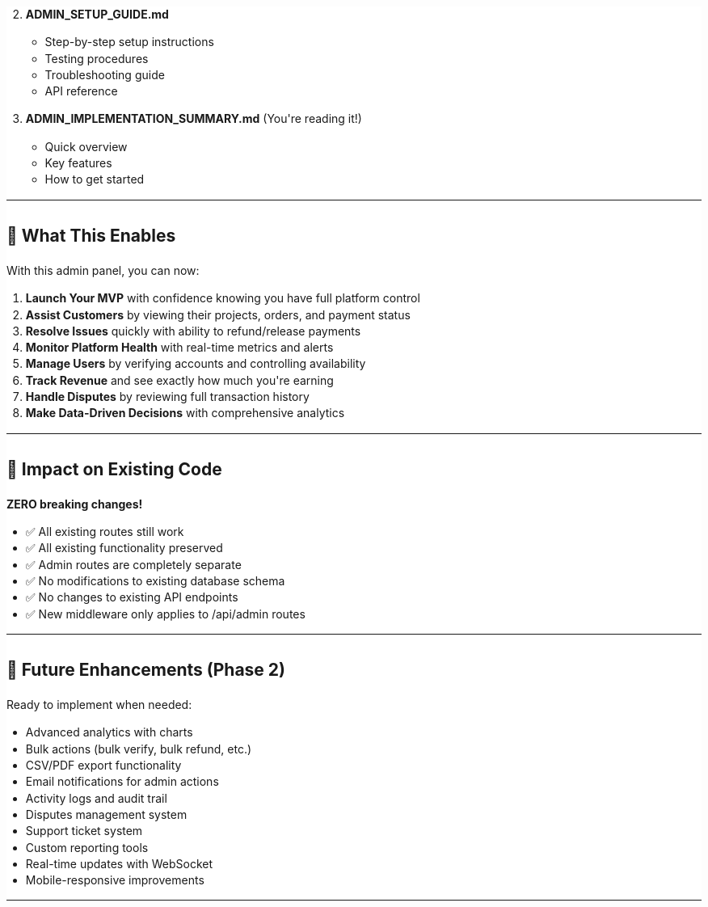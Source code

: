 2. **ADMIN_SETUP_GUIDE.md**
   - Step-by-step setup instructions
   - Testing procedures
   - Troubleshooting guide
   - API reference

3. **ADMIN_IMPLEMENTATION_SUMMARY.md** (You're reading it!)
   - Quick overview
   - Key features
   - How to get started

---

## 🎯 What This Enables

With this admin panel, you can now:

1. **Launch Your MVP** with confidence knowing you have full platform control
2. **Assist Customers** by viewing their projects, orders, and payment status
3. **Resolve Issues** quickly with ability to refund/release payments
4. **Monitor Platform Health** with real-time metrics and alerts
5. **Manage Users** by verifying accounts and controlling availability
6. **Track Revenue** and see exactly how much you're earning
7. **Handle Disputes** by reviewing full transaction history
8. **Make Data-Driven Decisions** with comprehensive analytics

---

## 🚧 Impact on Existing Code

**ZERO breaking changes!**

- ✅ All existing routes still work
- ✅ All existing functionality preserved
- ✅ Admin routes are completely separate
- ✅ No modifications to existing database schema
- ✅ No changes to existing API endpoints
- ✅ New middleware only applies to /api/admin routes

---

## 🔮 Future Enhancements (Phase 2)

Ready to implement when needed:

- Advanced analytics with charts
- Bulk actions (bulk verify, bulk refund, etc.)
- CSV/PDF export functionality
- Email notifications for admin actions
- Activity logs and audit trail
- Disputes management system
- Support ticket system
- Custom reporting tools
- Real-time updates with WebSocket
- Mobile-responsive improvements

---
